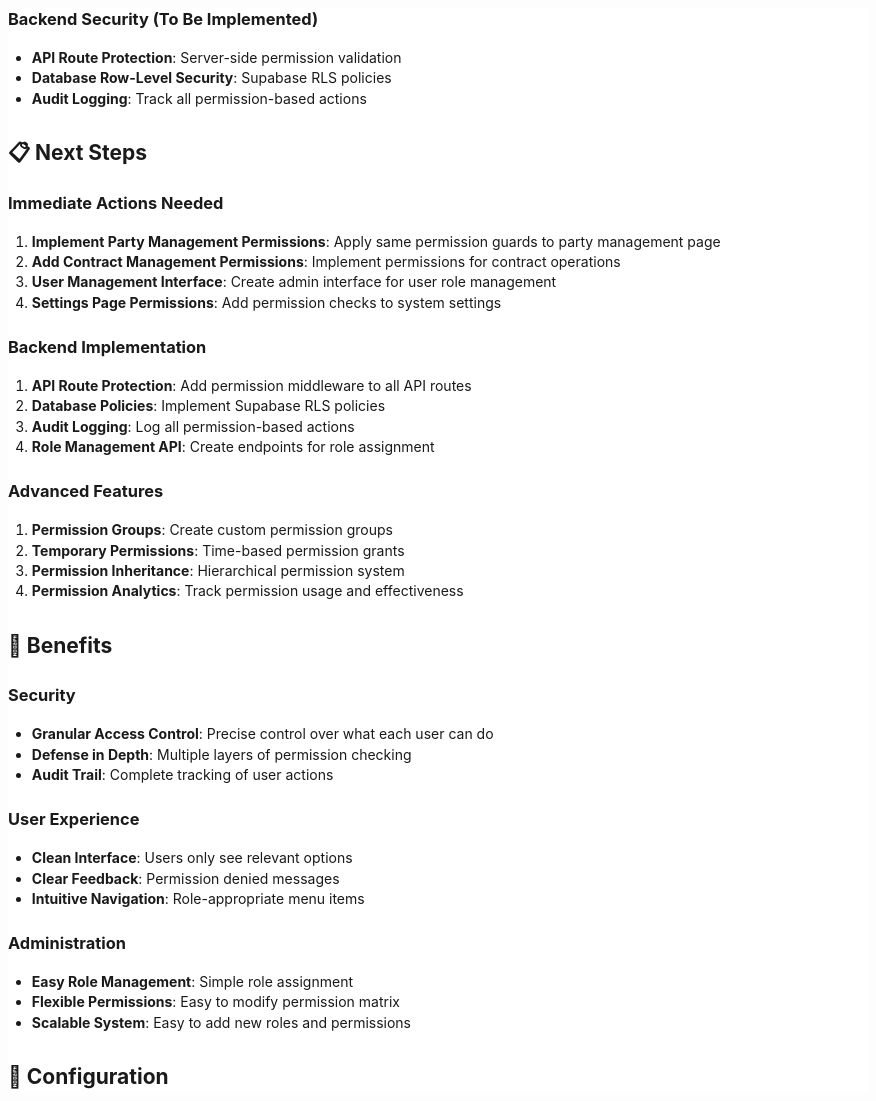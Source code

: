 ### Backend Security (To Be Implemented)

- **API Route Protection**: Server-side permission validation
- **Database Row-Level Security**: Supabase RLS policies
- **Audit Logging**: Track all permission-based actions

## 📋 Next Steps

### Immediate Actions Needed

1. **Implement Party Management Permissions**: Apply same permission guards to party management page
2. **Add Contract Management Permissions**: Implement permissions for contract operations
3. **User Management Interface**: Create admin interface for user role management
4. **Settings Page Permissions**: Add permission checks to system settings

### Backend Implementation

1. **API Route Protection**: Add permission middleware to all API routes
2. **Database Policies**: Implement Supabase RLS policies
3. **Audit Logging**: Log all permission-based actions
4. **Role Management API**: Create endpoints for role assignment

### Advanced Features

1. **Permission Groups**: Create custom permission groups
2. **Temporary Permissions**: Time-based permission grants
3. **Permission Inheritance**: Hierarchical permission system
4. **Permission Analytics**: Track permission usage and effectiveness

## 🎯 Benefits

### Security

- **Granular Access Control**: Precise control over what each user can do
- **Defense in Depth**: Multiple layers of permission checking
- **Audit Trail**: Complete tracking of user actions

### User Experience

- **Clean Interface**: Users only see relevant options
- **Clear Feedback**: Permission denied messages
- **Intuitive Navigation**: Role-appropriate menu items

### Administration

- **Easy Role Management**: Simple role assignment
- **Flexible Permissions**: Easy to modify permission matrix
- **Scalable System**: Easy to add new roles and permissions

## 🔧 Configuration
